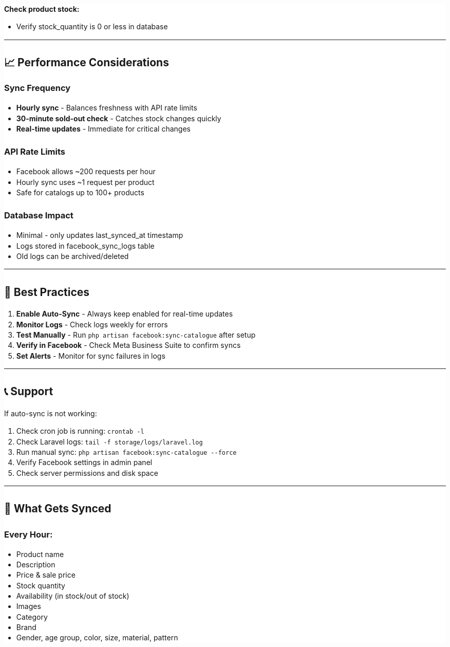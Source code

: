 **Check product stock:**
- Verify stock_quantity is 0 or less in database

---

## 📈 Performance Considerations

### Sync Frequency
- **Hourly sync** - Balances freshness with API rate limits
- **30-minute sold-out check** - Catches stock changes quickly
- **Real-time updates** - Immediate for critical changes

### API Rate Limits
- Facebook allows ~200 requests per hour
- Hourly sync uses ~1 request per product
- Safe for catalogs up to 100+ products

### Database Impact
- Minimal - only updates last_synced_at timestamp
- Logs stored in facebook_sync_logs table
- Old logs can be archived/deleted

---

## 🎯 Best Practices

1. **Enable Auto-Sync** - Always keep enabled for real-time updates
2. **Monitor Logs** - Check logs weekly for errors
3. **Test Manually** - Run `php artisan facebook:sync-catalogue` after setup
4. **Verify in Facebook** - Check Meta Business Suite to confirm syncs
5. **Set Alerts** - Monitor for sync failures in logs

---

## 📞 Support

If auto-sync is not working:

1. Check cron job is running: `crontab -l`
2. Check Laravel logs: `tail -f storage/logs/laravel.log`
3. Run manual sync: `php artisan facebook:sync-catalogue --force`
4. Verify Facebook settings in admin panel
5. Check server permissions and disk space

---

## 🔄 What Gets Synced

### Every Hour:
- Product name
- Description
- Price & sale price
- Stock quantity
- Availability (in stock/out of stock)
- Images
- Category
- Brand
- Gender, age group, color, size, material, pattern

